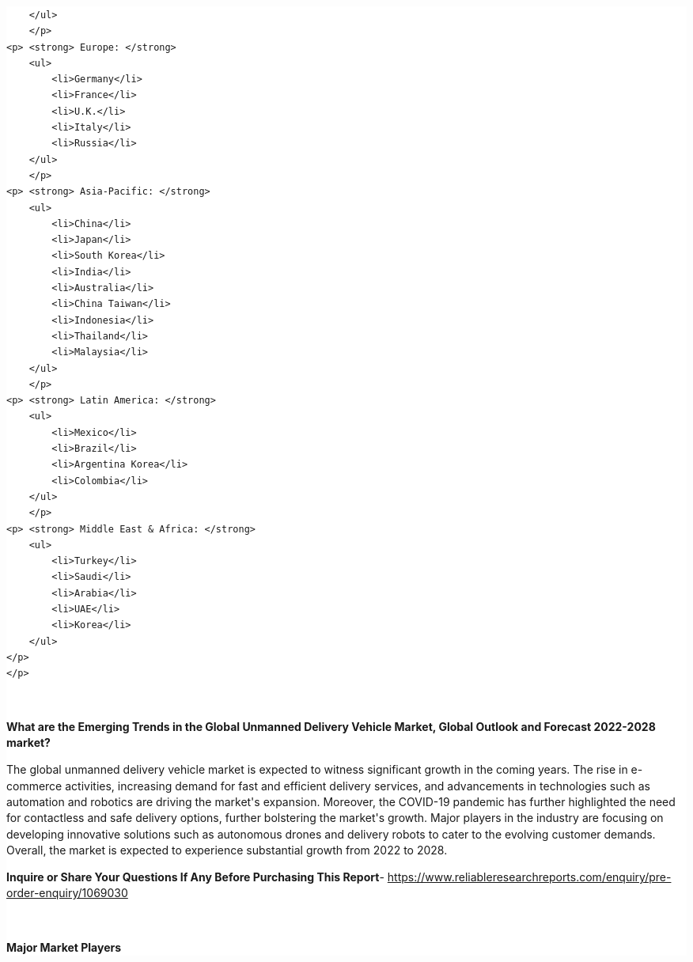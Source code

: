         </ul>
        </p> 
    <p> <strong> Europe: </strong>
        <ul>
            <li>Germany</li>
            <li>France</li>
            <li>U.K.</li>
            <li>Italy</li>
            <li>Russia</li>
        </ul>
        </p> 
    <p> <strong> Asia-Pacific: </strong>
        <ul>
            <li>China</li>
            <li>Japan</li>
            <li>South Korea</li>
            <li>India</li>
            <li>Australia</li>
            <li>China Taiwan</li>
            <li>Indonesia</li>
            <li>Thailand</li>
            <li>Malaysia</li>
        </ul>
        </p> 
    <p> <strong> Latin America: </strong>
        <ul>
            <li>Mexico</li>
            <li>Brazil</li>
            <li>Argentina Korea</li>
            <li>Colombia</li>
        </ul>
        </p> 
    <p> <strong> Middle East & Africa: </strong>
        <ul>
            <li>Turkey</li>
            <li>Saudi</li>
            <li>Arabia</li>
            <li>UAE</li>
            <li>Korea</li>
        </ul>
    </p>
    </p>
<p>&nbsp;</p>
<p><strong>What are the Emerging Trends in the Global Unmanned Delivery Vehicle Market, Global Outlook and Forecast 2022-2028 market?</strong></p>
<p><p>The global unmanned delivery vehicle market is expected to witness significant growth in the coming years. The rise in e-commerce activities, increasing demand for fast and efficient delivery services, and advancements in technologies such as automation and robotics are driving the market's expansion. Moreover, the COVID-19 pandemic has further highlighted the need for contactless and safe delivery options, further bolstering the market's growth. Major players in the industry are focusing on developing innovative solutions such as autonomous drones and delivery robots to cater to the evolving customer demands. Overall, the market is expected to experience substantial growth from 2022 to 2028.</p></p>
<p><strong>Inquire or Share Your Questions If Any Before Purchasing This Report</strong>- <a href="https://www.reliableresearchreports.com/enquiry/pre-order-enquiry/1069030">https://www.reliableresearchreports.com/enquiry/pre-order-enquiry/1069030</a></p>
<p>&nbsp;</p>
<p><strong>Major Market Players</strong></p>
